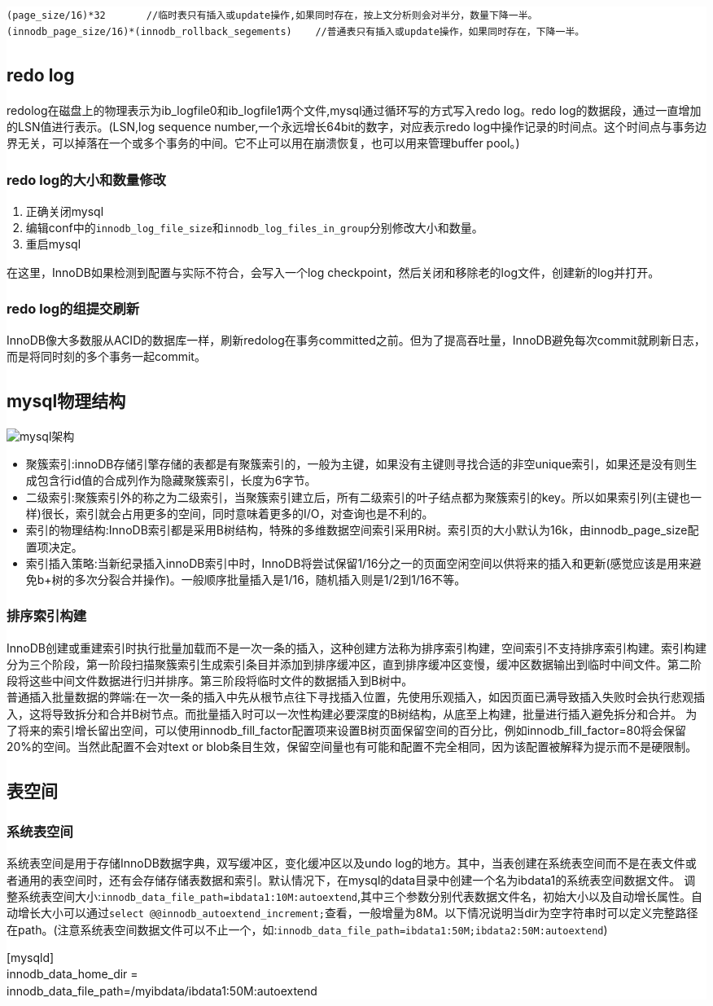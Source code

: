```mysql
(page_size/16)*32       //临时表只有插入或update操作,如果同时存在，按上文分析则会对半分，数量下降一半。
(innodb_page_size/16)*(innodb_rollback_segements)    //普通表只有插入或update操作，如果同时存在，下降一半。

```

## redo log

redolog在磁盘上的物理表示为ib_logfile0和ib_logfile1两个文件,mysql通过循环写的方式写入redo log。redo log的数据段，通过一直增加的LSN值进行表示。(LSN,log sequence number,一个永远增长64bit的数字，对应表示redo log中操作记录的时间点。这个时间点与事务边界无关，可以掉落在一个或多个事务的中间。它不止可以用在崩溃恢复，也可以用来管理buffer pool。)

### redo log的大小和数量修改

1. 正确关闭mysql
2. 编辑conf中的`innodb_log_file_size`和`innodb_log_files_in_group`分别修改大小和数量。
3. 重启mysql

在这里，InnoDB如果检测到配置与实际不符合，会写入一个log checkpoint，然后关闭和移除老的log文件，创建新的log并打开。

### redo log的组提交刷新

InnoDB像大多数服从ACID的数据库一样，刷新redolog在事务committed之前。但为了提高吞吐量，InnoDB避免每次commit就刷新日志，而是将同时刻的多个事务一起commit。

## mysql物理结构

![mysql架构](https://dev.mysql.com/doc/refman/8.0/en/images/innodb-architecture.png)

* 聚簇索引:innoDB存储引擎存储的表都是有聚簇索引的，一般为主键，如果没有主键则寻找合适的非空unique索引，如果还是没有则生成包含行id值的合成列作为隐藏聚簇索引，长度为6字节。  
* 二级索引:聚簇索引外的称之为二级索引，当聚簇索引建立后，所有二级索引的叶子结点都为聚簇索引的key。所以如果索引列(主键也一样)很长，索引就会占用更多的空间，同时意味着更多的I/O，对查询也是不利的。  
* 索引的物理结构:InnoDB索引都是采用B树结构，特殊的多维数据空间索引采用R树。索引页的大小默认为16k，由innodb_page_size配置项决定。
* 索引插入策略:当新纪录插入innoDB索引中时，InnoDB将尝试保留1/16分之一的页面空闲空间以供将来的插入和更新(感觉应该是用来避免b+树的多次分裂合并操作)。一般顺序批量插入是1/16，随机插入则是1/2到1/16不等。

### 排序索引构建

InnoDB创建或重建索引时执行批量加载而不是一次一条的插入，这种创建方法称为排序索引构建，空间索引不支持排序索引构建。索引构建分为三个阶段，第一阶段扫描聚簇索引生成索引条目并添加到排序缓冲区，直到排序缓冲区变慢，缓冲区数据输出到临时中间文件。第二阶段将这些中间文件数据进行归并排序。第三阶段将临时文件的数据插入到B树中。  
普通插入批量数据的弊端:在一次一条的插入中先从根节点往下寻找插入位置，先使用乐观插入，如因页面已满导致插入失败时会执行悲观插入，这将导致拆分和合并B树节点。而批量插入时可以一次性构建必要深度的B树结构，从底至上构建，批量进行插入避免拆分和合并。
为了将来的索引增长留出空间，可以使用innodb_fill_factor配置项来设置B树页面保留空间的百分比，例如innodb_fill_factor=80将会保留20%的空间。当然此配置不会对text or blob条目生效，保留空间量也有可能和配置不完全相同，因为该配置被解释为提示而不是硬限制。

## 表空间

### 系统表空间

系统表空间是用于存储InnoDB数据字典，双写缓冲区，变化缓冲区以及undo log的地方。其中，当表创建在系统表空间而不是在表文件或者通用的表空间时，还有会存储存储表数据和索引。默认情况下，在mysql的data目录中创建一个名为ibdata1的系统表空间数据文件。
调整系统表空间大小:`innodb_data_file_path=ibdata1:10M:autoextend`,其中三个参数分别代表数据文件名，初始大小以及自动增长属性。自动增长大小可以通过`select @@innodb_autoextend_increment;`查看，一般增量为8M。以下情况说明当dir为空字符串时可以定义完整路径在path。(注意系统表空间数据文件可以不止一个，如:`innodb_data_file_path=ibdata1:50M;ibdata2:50M:autoextend`)
>
[mysqld]  
innodb_data_home_dir =  
innodb_data_file_path=/myibdata/ibdata1:50M:autoextend
